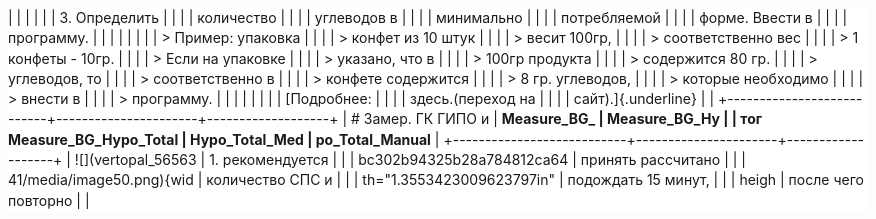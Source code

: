 |                           |                      |                   |
|                           | 3.  Определить       |                   |
|                           |     количество       |                   |
|                           |     углеводов в      |                   |
|                           |     минимально       |                   |
|                           |     потребляемой     |                   |
|                           |     форме. Ввести в  |                   |
|                           |     программу.       |                   |
|                           |                      |                   |
|                           | > Пример: упаковка   |                   |
|                           | > конфет из 10 штук  |                   |
|                           | > весит 100гр,       |                   |
|                           | > соответственно вес |                   |
|                           | > 1 конфеты - 10гр.  |                   |
|                           | > Если на упаковке   |                   |
|                           | > указано, что в     |                   |
|                           | > 100гр продукта     |                   |
|                           | > содержится 80 гр.  |                   |
|                           | > углеводов, то      |                   |
|                           | > соответственно в   |                   |
|                           | > конфете содержится |                   |
|                           | > 8 гр. углеводов,   |                   |
|                           | > которые необходимо |                   |
|                           | > внести в           |                   |
|                           | > программу.         |                   |
|                           |                      |                   |
|                           | [Подробнее:          |                   |
|                           | здесь.(переход на    |                   |
|                           | сайт).]{.underline}  |                   |
+---------------------------+----------------------+-------------------+
| # Замер. ГК ГИПО и        | **Measure_BG\_       | **Measure_BG_Hy   |
| тог Measure_BG_Hypo_Total | Hypo_Total_Med**     | po_Total_Manual** |
+---------------------------+----------------------+-------------------+
| ![](vertopal_56563        | 1\. рекомендуется    |                   |
| bc302b94325b28a784812ca64 | принять рассчитано   |                   |
| 41/media/image50.png){wid | количество СПС и     |                   |
| th="1.3553423009623797in" | подождать 15 минут,  |                   |
| heigh                     | после чего повторно  |                   |
